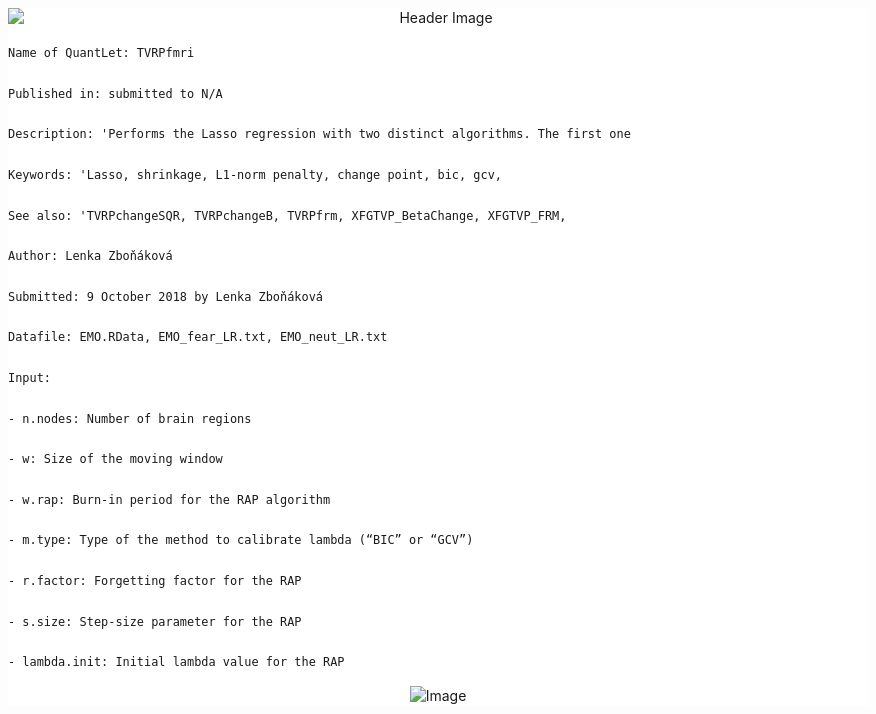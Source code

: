 <div style="margin: 0; padding: 0; text-align: center; border: none;">
<a href="https://quantlet.com" target="_blank" style="text-decoration: none; border: none;">
<img src="https://github.com/StefanGam/test-repo/blob/main/quantlet_design.png?raw=true" alt="Header Image" width="100%" style="margin: 0; padding: 0; display: block; border: none;" />
</a>
</div>

```
Name of QuantLet: TVRPfmri

Published in: submitted to N/A

Description: 'Performs the Lasso regression with two distinct algorithms. The first one

Keywords: 'Lasso, shrinkage, L1-norm penalty, change point, bic, gcv,

See also: 'TVRPchangeSQR, TVRPchangeB, TVRPfrm, XFGTVP_BetaChange, XFGTVP_FRM,

Author: Lenka Zboňáková

Submitted: 9 October 2018 by Lenka Zboňáková

Datafile: EMO.RData, EMO_fear_LR.txt, EMO_neut_LR.txt

Input: 

- n.nodes: Number of brain regions

- w: Size of the moving window

- w.rap: Burn-in period for the RAP algorithm

- m.type: Type of the method to calibrate lambda (“BIC” or “GCV”)

- r.factor: Forgetting factor for the RAP

- s.size: Step-size parameter for the RAP

- lambda.init: Initial lambda value for the RAP

```
<div align="center">
<img src="https://raw.githubusercontent.com/QuantLet/TimeVaryingPenalization/master/TVRPfmri/TVRPfmri-1.png" alt="Image" />
</div>

